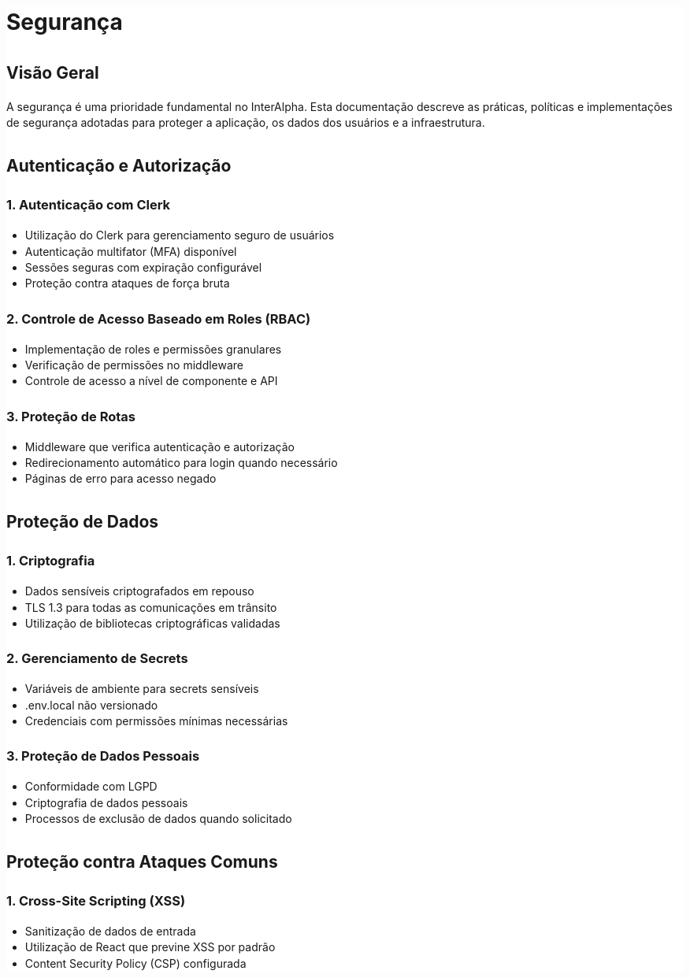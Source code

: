 # Segurança

## Visão Geral

A segurança é uma prioridade fundamental no InterAlpha. Esta documentação descreve as práticas, políticas e implementações de segurança adotadas para proteger a aplicação, os dados dos usuários e a infraestrutura.

## Autenticação e Autorização

### 1. Autenticação com Clerk
- Utilização do Clerk para gerenciamento seguro de usuários
- Autenticação multifator (MFA) disponível
- Sessões seguras com expiração configurável
- Proteção contra ataques de força bruta

### 2. Controle de Acesso Baseado em Roles (RBAC)
- Implementação de roles e permissões granulares
- Verificação de permissões no middleware
- Controle de acesso a nível de componente e API

### 3. Proteção de Rotas
- Middleware que verifica autenticação e autorização
- Redirecionamento automático para login quando necessário
- Páginas de erro para acesso negado

## Proteção de Dados

### 1. Criptografia
- Dados sensíveis criptografados em repouso
- TLS 1.3 para todas as comunicações em trânsito
- Utilização de bibliotecas criptográficas validadas

### 2. Gerenciamento de Secrets
- Variáveis de ambiente para secrets sensíveis
- .env.local não versionado
- Credenciais com permissões mínimas necessárias

### 3. Proteção de Dados Pessoais
- Conformidade com LGPD
- Criptografia de dados pessoais
- Processos de exclusão de dados quando solicitado

## Proteção contra Ataques Comuns

### 1. Cross-Site Scripting (XSS)
- Sanitização de dados de entrada
- Utilização de React que previne XSS por padrão
- Content Security Policy (CSP) configurada
